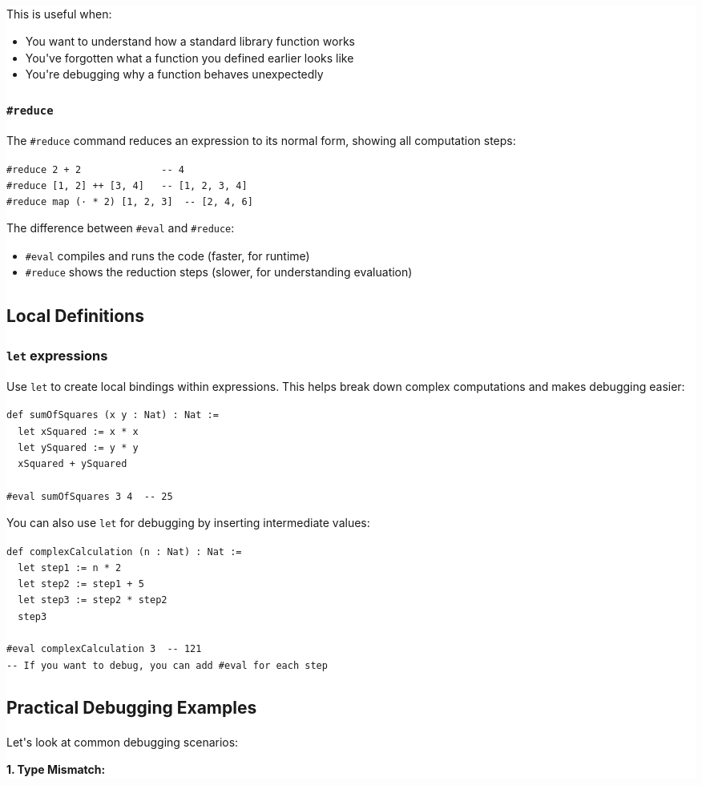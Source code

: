 This is useful when:

- You want to understand how a standard library function works
- You've forgotten what a function you defined earlier looks like
- You're debugging why a function behaves unexpectedly

### `#reduce`

The `#reduce` command reduces an expression to its normal form, showing all computation steps:

```lean
#reduce 2 + 2              -- 4
#reduce [1, 2] ++ [3, 4]   -- [1, 2, 3, 4]
#reduce map (· * 2) [1, 2, 3]  -- [2, 4, 6]
```

The difference between `#eval` and `#reduce`:

- `#eval` compiles and runs the code (faster, for runtime)
- `#reduce` shows the reduction steps (slower, for understanding evaluation)

## Local Definitions

### `let` expressions

Use `let` to create local bindings within expressions. This helps break down complex computations and makes debugging easier:

```lean
def sumOfSquares (x y : Nat) : Nat :=
  let xSquared := x * x
  let ySquared := y * y
  xSquared + ySquared

#eval sumOfSquares 3 4  -- 25
```

You can also use `let` for debugging by inserting intermediate values:

```lean
def complexCalculation (n : Nat) : Nat :=
  let step1 := n * 2
  let step2 := step1 + 5
  let step3 := step2 * step2
  step3

#eval complexCalculation 3  -- 121
-- If you want to debug, you can add #eval for each step
```

## Practical Debugging Examples

Let's look at common debugging scenarios:

**1. Type Mismatch:**
